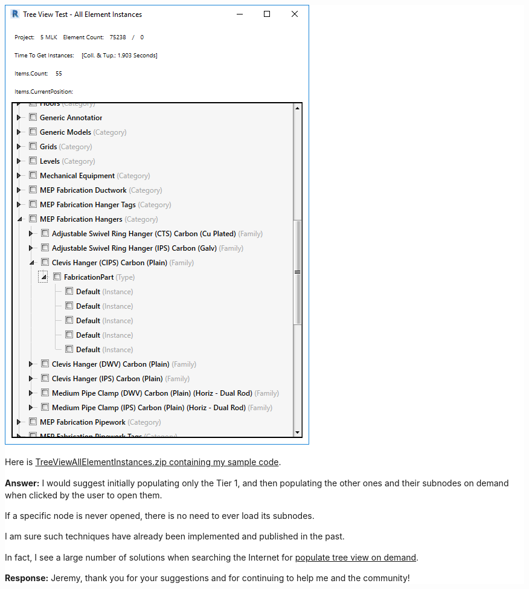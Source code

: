 <img src="img/wpf_treeview_performance_2.png" alt="WPF TreeView" width="504">
</center>

Here is [TreeViewAllElementInstances.zip containing my sample code](zip/wpf_treeview_all_element_instances.zip).

**Answer:** I would suggest initially populating only the Tier 1, and then populating the other ones and their subnodes on demand when clicked by the user to open them.

If a specific node is never opened, there is no need to ever load its subnodes.

I am sure such techniques have already been implemented and published in the past.

In fact, I see a large number of solutions when searching the Internet for [populate tree view on demand](https://duckduckgo.com/?q=populate+tree+view+on+demand).

**Response:** Jeremy, thank you for your suggestions and for continuing to help me and the community!
